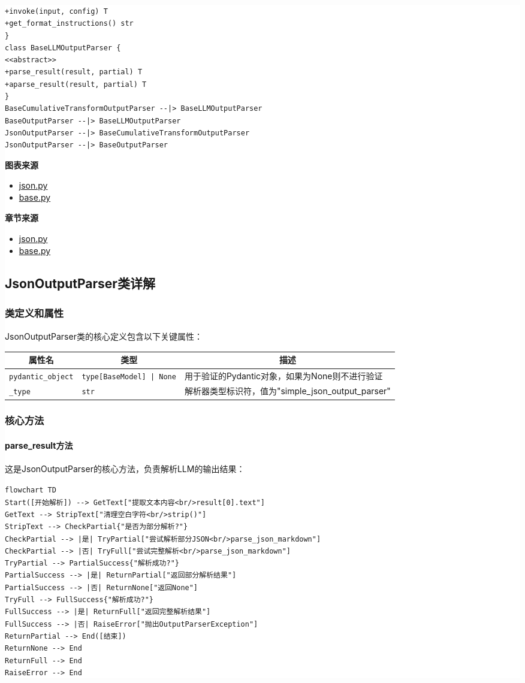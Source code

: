 ```mermaid
+invoke(input, config) T
+get_format_instructions() str
}
class BaseLLMOutputParser {
<<abstract>>
+parse_result(result, partial) T
+aparse_result(result, partial) T
}
BaseCumulativeTransformOutputParser --|> BaseLLMOutputParser
BaseOutputParser --|> BaseLLMOutputParser
JsonOutputParser --|> BaseCumulativeTransformOutputParser
JsonOutputParser --|> BaseOutputParser
```

**图表来源**
- [json.py](file://libs/core/langchain_core/output_parsers/json.py#L25-L133)
- [base.py](file://libs/core/langchain_core/output_parsers/base.py#L1-L334)

**章节来源**
- [json.py](file://libs/core/langchain_core/output_parsers/json.py#L25-L133)
- [base.py](file://libs/core/langchain_core/output_parsers/base.py#L1-L334)

## JsonOutputParser类详解

### 类定义和属性

JsonOutputParser类的核心定义包含以下关键属性：

| 属性名 | 类型 | 描述 |
|--------|------|------|
| `pydantic_object` | `type[BaseModel] \| None` | 用于验证的Pydantic对象，如果为None则不进行验证 |
| `_type` | `str` | 解析器类型标识符，值为"simple_json_output_parser" |

### 核心方法

#### parse_result方法
这是JsonOutputParser的核心方法，负责解析LLM的输出结果：

```mermaid
flowchart TD
Start([开始解析]) --> GetText["提取文本内容<br/>result[0].text"]
GetText --> StripText["清理空白字符<br/>strip()"]
StripText --> CheckPartial{"是否为部分解析?"}
CheckPartial --> |是| TryPartial["尝试解析部分JSON<br/>parse_json_markdown"]
CheckPartial --> |否| TryFull["尝试完整解析<br/>parse_json_markdown"]
TryPartial --> PartialSuccess{"解析成功?"}
PartialSuccess --> |是| ReturnPartial["返回部分解析结果"]
PartialSuccess --> |否| ReturnNone["返回None"]
TryFull --> FullSuccess{"解析成功?"}
FullSuccess --> |是| ReturnFull["返回完整解析结果"]
FullSuccess --> |否| RaiseError["抛出OutputParserException"]
ReturnPartial --> End([结束])
ReturnNone --> End
ReturnFull --> End
RaiseError --> End
```
